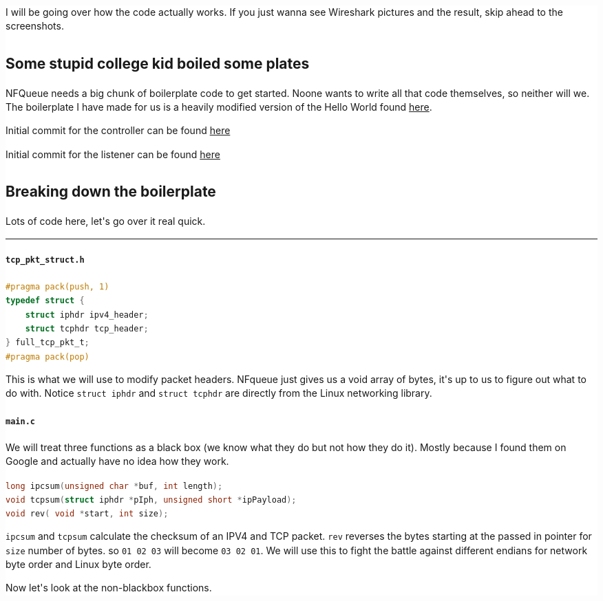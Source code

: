 
I will be going over how the code actually works. If you just wanna see Wireshark pictures and the result, skip ahead to the screenshots.

## Some stupid college kid boiled some plates

NFQueue needs a big chunk of boilerplate code to get started. Noone wants to write all that code themselves, so neither will we. The boilerplate I have made for us is a heavily modified version of the Hello World found [here](https://github.com/irontec/netfilter-nfqueue-samples/blob/master/sample-helloworld.c).


Initial commit for the controller can be found [here](https://gitlab.com/thesw4rm/nfqueue_c2/commit/b7c8741546498b2fc9e3a5b729f2ca8f75da3fa7)

Initial commit for the listener can be found [here](https://gitlab.com/thesw4rm/nfqueue_c2/commit/af50b3297bf2c043a1edc69f5bdd87cfa0885e33)



## Breaking down the boilerplate
Lots of code here, let's go over it real quick. 
***

#### `tcp_pkt_struct.h`

```c
#pragma pack(push, 1)
typedef struct {
    struct iphdr ipv4_header;
    struct tcphdr tcp_header;
} full_tcp_pkt_t;
#pragma pack(pop)

```
This is what we will use to modify packet headers. NFqueue just gives us a void array of bytes, it's up to us to figure out what to do with. Notice `struct iphdr` and `struct tcphdr` are directly from the Linux networking library.

#### `main.c`

We will treat three functions as a black box (we know what they do but not how they do it). Mostly because I found them on Google and actually have no idea how they work.
```c
long ipcsum(unsigned char *buf, int length);
void tcpsum(struct iphdr *pIph, unsigned short *ipPayload);
void rev( void *start, int size);
```

`ipcsum` and `tcpsum` calculate the checksum of an IPV4 and TCP packet. `rev` reverses the bytes starting at the passed in pointer for `size` number of bytes. so `01 02 03` will become `03 02 01`. We will use this to fight the battle against different endians for network byte order and Linux byte order.

Now let's look at the non-blackbox functions.
